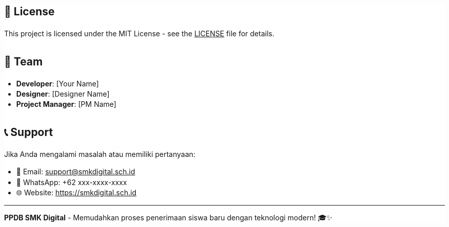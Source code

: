 ## 📄 License

This project is licensed under the MIT License - see the [LICENSE](LICENSE) file for details.

## 👥 Team

- **Developer**: [Your Name]
- **Designer**: [Designer Name]
- **Project Manager**: [PM Name]

## 📞 Support

Jika Anda mengalami masalah atau memiliki pertanyaan:

- 📧 Email: support@smkdigital.sch.id
- 📱 WhatsApp: +62 xxx-xxxx-xxxx
- 🌐 Website: https://smkdigital.sch.id

---

**PPDB SMK Digital** - Memudahkan proses penerimaan siswa baru dengan teknologi modern! 🎓✨